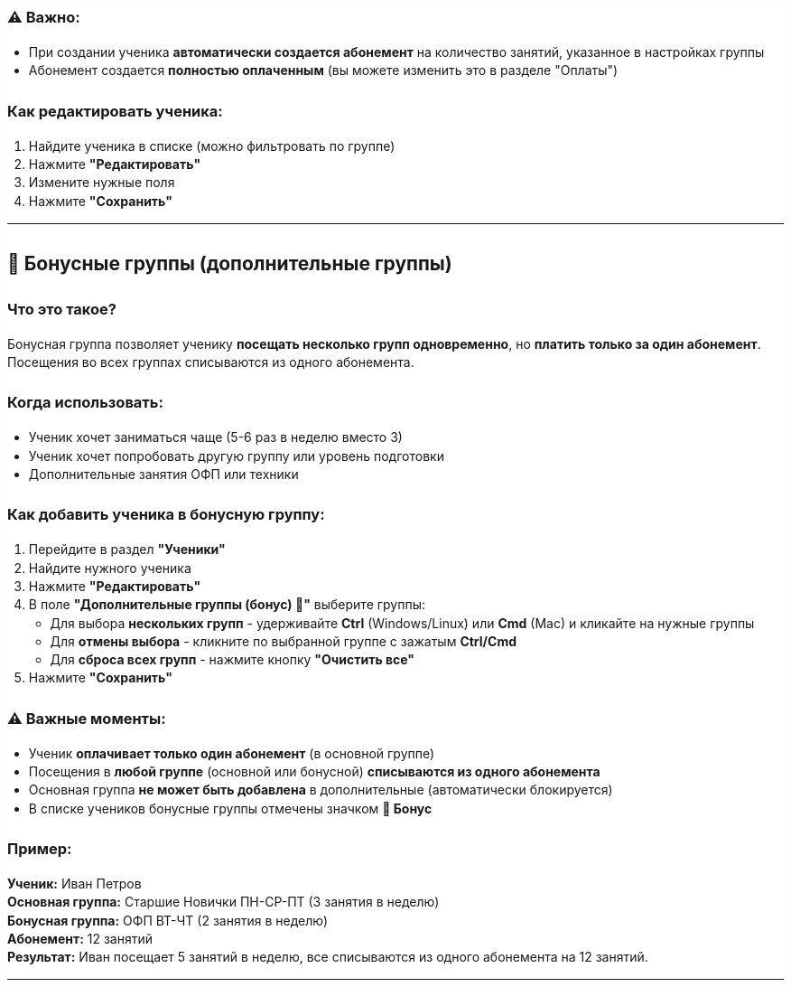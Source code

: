 ### ⚠️ Важно:
- При создании ученика **автоматически создается абонемент** на количество занятий, указанное в настройках группы
- Абонемент создается **полностью оплаченным** (вы можете изменить это в разделе "Оплаты")

### Как редактировать ученика:

1. Найдите ученика в списке (можно фильтровать по группе)
2. Нажмите **"Редактировать"**
3. Измените нужные поля
4. Нажмите **"Сохранить"**

---

## 🎁 Бонусные группы (дополнительные группы)

### Что это такое?
Бонусная группа позволяет ученику **посещать несколько групп одновременно**, но **платить только за один абонемент**. Посещения во всех группах списываются из одного абонемента.

### Когда использовать:
- Ученик хочет заниматься чаще (5-6 раз в неделю вместо 3)
- Ученик хочет попробовать другую группу или уровень подготовки
- Дополнительные занятия ОФП или техники

### Как добавить ученика в бонусную группу:

1. Перейдите в раздел **"Ученики"**
2. Найдите нужного ученика
3. Нажмите **"Редактировать"**
4. В поле **"Дополнительные группы (бонус) 🎁"** выберите группы:
   - Для выбора **нескольких групп** - удерживайте **Ctrl** (Windows/Linux) или **Cmd** (Mac) и кликайте на нужные группы
   - Для **отмены выбора** - кликните по выбранной группе с зажатым **Ctrl/Cmd**
   - Для **сброса всех групп** - нажмите кнопку **"Очистить все"**
5. Нажмите **"Сохранить"**

### ⚠️ Важные моменты:
- Ученик **оплачивает только один абонемент** (в основной группе)
- Посещения в **любой группе** (основной или бонусной) **списываются из одного абонемента**
- Основная группа **не может быть добавлена** в дополнительные (автоматически блокируется)
- В списке учеников бонусные группы отмечены значком **🎁 Бонус**

### Пример:
**Ученик:** Иван Петров  
**Основная группа:** Старшие Новички ПН-СР-ПТ (3 занятия в неделю)  
**Бонусная группа:** ОФП ВТ-ЧТ (2 занятия в неделю)  
**Абонемент:** 12 занятий  
**Результат:** Иван посещает 5 занятий в неделю, все списываются из одного абонемента на 12 занятий.

---